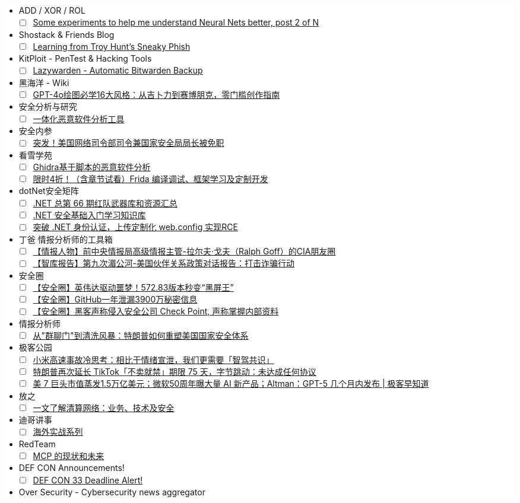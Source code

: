 - ADD / XOR / ROL
  - [ ] [Some experiments to help me understand Neural Nets better, post 2 of N](http://addxorrol.blogspot.com/2025/04/some-experiments-to-help-me-understand.html)
- Shostack & Friends Blog
  - [ ] [Learning from Troy Hunt’s Sneaky Phish](https://shostack.org/blog/learning-from-troy-hunts-sneaky-phish/)
- KitPloit - PenTest &amp; Hacking Tools
  - [ ] [Lazywarden - Automatic Bitwarden Backup](http://www.kitploit.com/2025/04/lazywarden-automatic-bitwarden-backup.html)
- 黑海洋 - Wiki
  - [ ] [GPT-4o绘图必学16大风格：从吉卜力到赛博朋克，零门槛创作指南](https://blog.upx8.com/4726)
- 安全分析与研究
  - [ ] [一体化恶意软件分析工具](https://mp.weixin.qq.com/s?__biz=MzA4ODEyODA3MQ==&mid=2247491388&idx=1&sn=750eb66fdafcd787f47d6bddafcb1eff&subscene=0)
- 安全内参
  - [ ] [突发！美国网络司令部司令兼国家安全局局长被免职](https://mp.weixin.qq.com/s?__biz=MzI4NDY2MDMwMw==&mid=2247514125&idx=1&sn=fdf00907f0d43d7e70029fc85ed516e0&subscene=0)
- 看雪学苑
  - [ ] [Ghidra基于脚本的恶意软件分析](https://mp.weixin.qq.com/s?__biz=MjM5NTc2MDYxMw==&mid=2458591517&idx=1&sn=5de7daa6c9452c1f402a0099836e2770&subscene=0)
  - [ ] [限时4折！（含章节试看）Frida 编译调试、框架学习及定制开发](https://mp.weixin.qq.com/s?__biz=MjM5NTc2MDYxMw==&mid=2458591517&idx=2&sn=95bbfecadeb41694aca199a485081f5e&subscene=0)
- dotNet安全矩阵
  - [ ] [.NET 总第 66 期红队武器库和资源汇总](https://mp.weixin.qq.com/s?__biz=MzUyOTc3NTQ5MA==&mid=2247499353&idx=1&sn=2f6088c802ff6a35ed231e6a27c8647e&subscene=0)
  - [ ] [.NET 安全基础入门学习知识库](https://mp.weixin.qq.com/s?__biz=MzUyOTc3NTQ5MA==&mid=2247499353&idx=2&sn=c041a7a34511bd6b48f8e3308b90fa28&subscene=0)
  - [ ] [突破 .NET 身份认证，上传定制化 web.config 实现RCE](https://mp.weixin.qq.com/s?__biz=MzUyOTc3NTQ5MA==&mid=2247499353&idx=3&sn=0f223a2b145fa6abb4402be63b82825e&subscene=0)
- 丁爸 情报分析师的工具箱
  - [ ] [【情报人物】前中央情报局高级情报主管-拉尔夫·戈夫（Ralph Goff）的CIA朋友圈](https://mp.weixin.qq.com/s?__biz=MzI2MTE0NTE3Mw==&mid=2651149590&idx=1&sn=fba1fb74b048e8c0416c5c56966da6da&subscene=0)
  - [ ] [【智库报告】第九次湄公河-美国伙伴关系政策对话报告：打击诈骗行动](https://mp.weixin.qq.com/s?__biz=MzI2MTE0NTE3Mw==&mid=2651149590&idx=2&sn=6170204ab133453797eb315c30f97649&subscene=0)
- 安全圈
  - [ ] [【安全圈】英伟达驱动噩梦！572.83版本秒变“黑屏王”](https://mp.weixin.qq.com/s?__biz=MzIzMzE4NDU1OQ==&mid=2652068897&idx=1&sn=0892bc95ebaba1cdf431ce39939e75e1&subscene=0)
  - [ ] [【安全圈】GitHub一年泄漏3900万秘密信息](https://mp.weixin.qq.com/s?__biz=MzIzMzE4NDU1OQ==&mid=2652068897&idx=2&sn=fd306a6cf9c316e0b9078f1567a0330a&subscene=0)
  - [ ] [【安全圈】黑客声称侵入安全公司 Check Point, 声称掌握内部资料](https://mp.weixin.qq.com/s?__biz=MzIzMzE4NDU1OQ==&mid=2652068897&idx=3&sn=ec94d3e13453a191d4ad027261125d17&subscene=0)
- 情报分析师
  - [ ] [从"群聊门"到清洗风暴：特朗普如何重塑美国国家安全体系](https://mp.weixin.qq.com/s?__biz=MzA3Mjc1MTkwOA==&mid=2650560554&idx=1&sn=e58b7cba915941cd42b8e5500badd918&subscene=0)
- 极客公园
  - [ ] [小米高速事故冷思考：相比于情绪宣泄，我们更需要「智驾共识」](https://mp.weixin.qq.com/s?__biz=MTMwNDMwODQ0MQ==&mid=2653077053&idx=1&sn=55e8f622024c9146366eefb9422313bb&subscene=0)
  - [ ] [特朗普再次延长 TikTok「不卖就禁」期限 75 天，字节跳动：未达成任何协议](https://mp.weixin.qq.com/s?__biz=MTMwNDMwODQ0MQ==&mid=2653077062&idx=1&sn=c0f73c4cedc619588c2b3f1ad4f18cb8&subscene=0)
  - [ ] [美 7 巨头市值蒸发1.5万亿美元；微软50周年曝大量 AI 新产品；Altman：GPT-5 几个月内发布 | 极客早知道](https://mp.weixin.qq.com/s?__biz=MTMwNDMwODQ0MQ==&mid=2653077052&idx=1&sn=a1d02694b2eb44dff18ad1cb92f9cada&subscene=0)
- 放之
  - [ ] [一文了解清算网络：业务、技术及安全](https://mp.weixin.qq.com/s?__biz=Mzg3ODAzNjg5OA==&mid=2247485360&idx=1&sn=32a185cd1a0cfca233822857d6c898c6&subscene=0)
- 迪哥讲事
  - [ ] [海外实战系列](https://mp.weixin.qq.com/s?__biz=MzIzMTIzNTM0MA==&mid=2247497371&idx=1&sn=78f3b08be59fe0626a8ffb14c7380067&subscene=0)
- RedTeam
  - [ ] [MCP 的现状和未来](https://mp.weixin.qq.com/s?__biz=Mzg5NjAxNjc5OQ==&mid=2247484391&idx=1&sn=7121f30c692e3ea4b5cd504f4d77b442&subscene=0)
- DEF CON Announcements!
  - [ ] [DEF CON 33 Deadline Alert!](https://defcon.org/html/defcon-33/dc-33-cfi.html)
- Over Security - Cybersecurity news aggregator